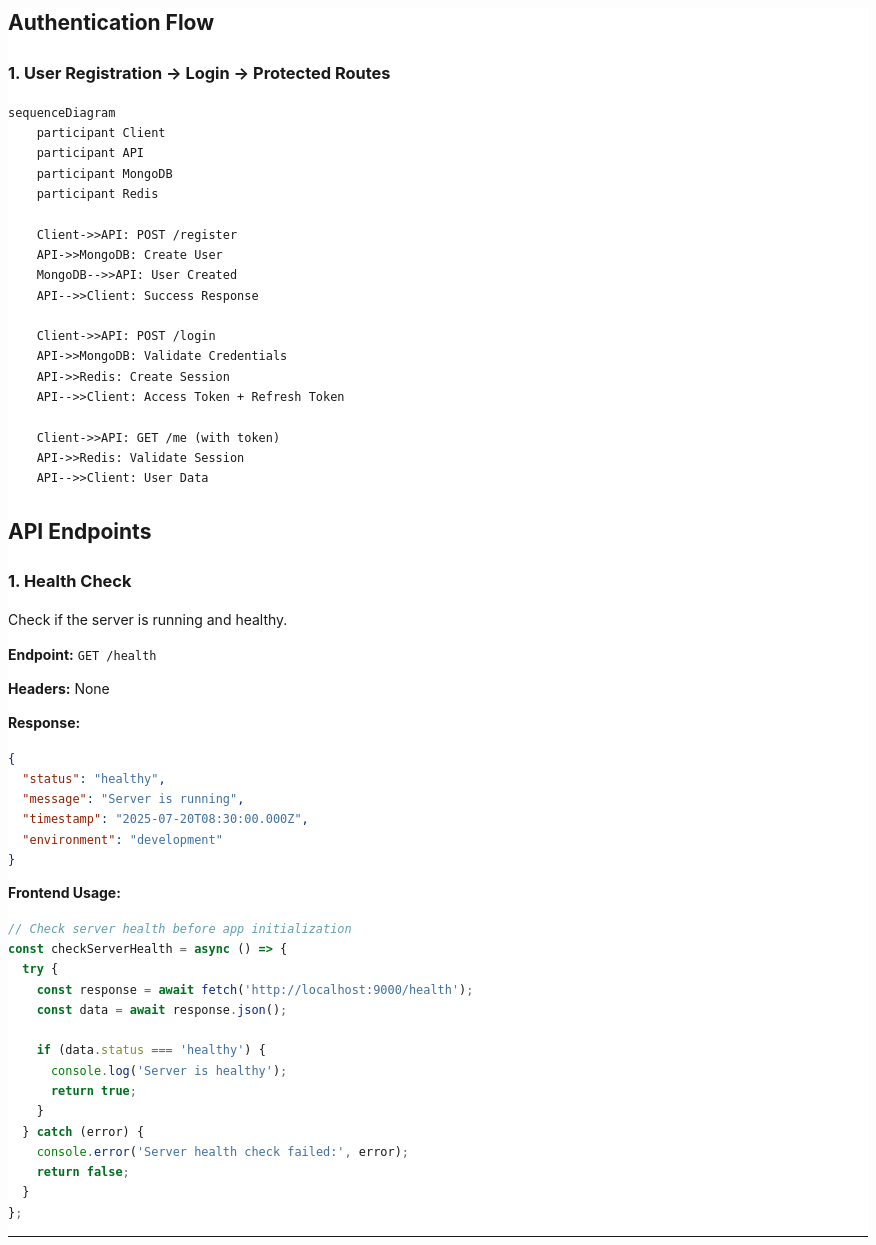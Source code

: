 ## Authentication Flow

### 1. User Registration → Login → Protected Routes

```mermaid
sequenceDiagram
    participant Client
    participant API
    participant MongoDB
    participant Redis

    Client->>API: POST /register
    API->>MongoDB: Create User
    MongoDB-->>API: User Created
    API-->>Client: Success Response

    Client->>API: POST /login
    API->>MongoDB: Validate Credentials
    API->>Redis: Create Session
    API-->>Client: Access Token + Refresh Token

    Client->>API: GET /me (with token)
    API->>Redis: Validate Session
    API-->>Client: User Data
```

## API Endpoints

### 1. Health Check

Check if the server is running and healthy.

**Endpoint:** `GET /health`

**Headers:** None

**Response:**
```json
{
  "status": "healthy",
  "message": "Server is running",
  "timestamp": "2025-07-20T08:30:00.000Z",
  "environment": "development"
}
```

**Frontend Usage:**
```javascript
// Check server health before app initialization
const checkServerHealth = async () => {
  try {
    const response = await fetch('http://localhost:9000/health');
    const data = await response.json();
    
    if (data.status === 'healthy') {
      console.log('Server is healthy');
      return true;
    }
  } catch (error) {
    console.error('Server health check failed:', error);
    return false;
  }
};
```

---